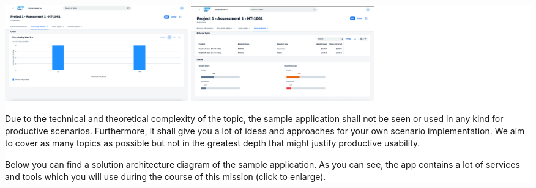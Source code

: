[<img src="./images/App_Assessment_01.png" width="300" />](./images/App_Assessment_01.png)
[<img src="./images/App_Assessment_02.png" width="300" />](./images/App_Assessment_02.png)

Due to the technical and theoretical complexity of the topic, the sample application shall not be seen or used in any kind for productive scenarios. Furthermore, it shall give you a lot of ideas and approaches for your own scenario implementation. We aim to cover as many topics as possible but not in the greatest depth that might justify productive usability.  

Below you can find a solution architecture diagram of the sample application. As you can see, the app contains a lot of services and tools which you will use during the course of this mission (click to enlarge).

